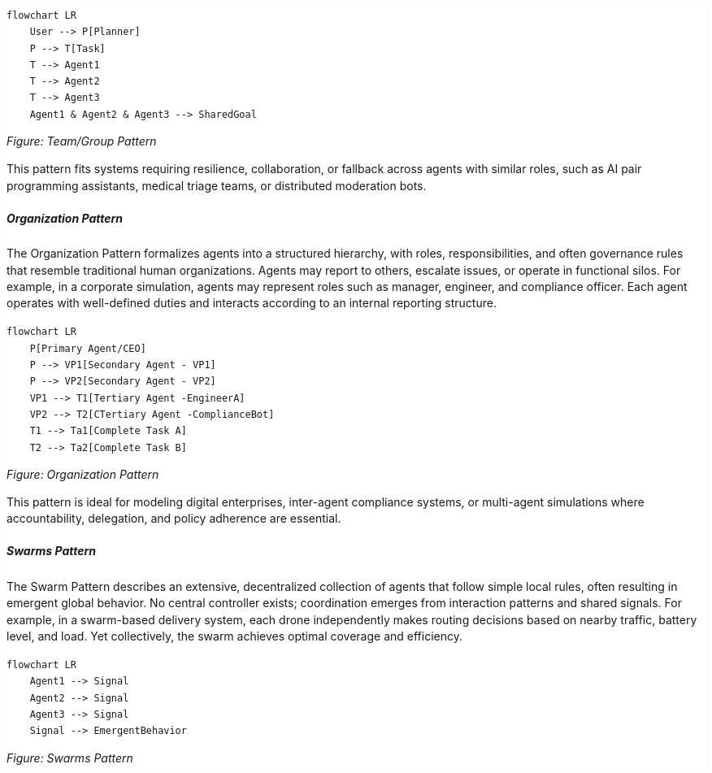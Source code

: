 
```mermaid
flowchart LR
    User --> P[Planner]
    P --> T[Task]
    T --> Agent1
    T --> Agent2
    T --> Agent3
    Agent1 & Agent2 & Agent3 --> SharedGoal

```
*Figure: Team/Group Pattern*

This pattern fits systems requiring resilience, collaboration, or fallback across agents with similar roles, such as AI pair programming assistants, medical triage teams, or distributed moderation bots.

##### Organization Pattern
The Organization Pattern formalizes agents into a structured hierarchy, with roles, responsibilities, and often governance rules that resemble traditional human organizations. Agents may report to others, escalate issues, or operate in functional silos. For example, in a corporate simulation, agents may represent roles such as manager, engineer, and compliance officer. Each agent operates with well-defined duties and interacts according to an internal reporting structure.


```mermaid
flowchart LR
    P[Primary Agent/CEO]
    P --> VP1[Secondary Agent - VP1]
    P --> VP2[Secondary Agent - VP2]
    VP1 --> T1[Tertiary Agent -EngineerA]
    VP2 --> T2[CTertiary Agent -ComplianceBot]
    T1 --> Ta1[Complete Task A]
    T2 --> Ta2[Complete Task B]
```
*Figure: Organization Pattern*

This pattern is ideal for modeling digital enterprises, inter-agent compliance systems, or multi-agent simulations where accountability, delegation, and policy adherence are essential.


##### Swarms Pattern
The Swarm Pattern describes an extensive, decentralized collection of agents that follow simple local rules, often resulting in emergent global behavior. No central controller exists; coordination emerges from interaction patterns and shared signals. For example, in a swarm-based delivery system, each drone independently makes routing decisions based on nearby traffic, battery level, and load. Yet collectively, the swarm achieves optimal coverage and efficiency.


```mermaid
flowchart LR
    Agent1 --> Signal
    Agent2 --> Signal
    Agent3 --> Signal
    Signal --> EmergentBehavior
```
*Figure: Swarms Pattern*
